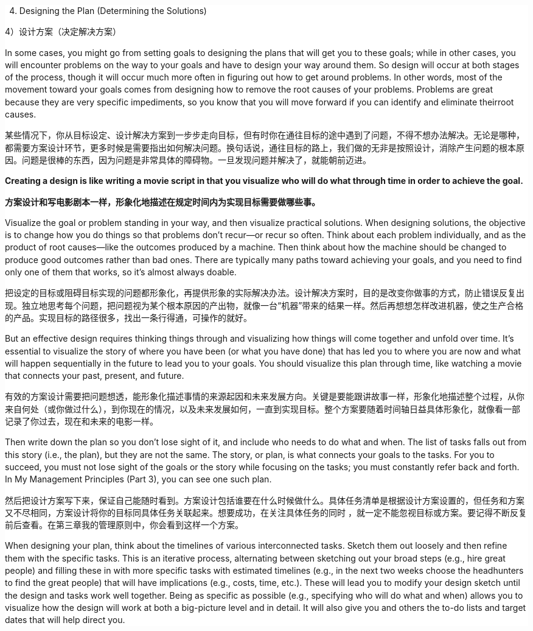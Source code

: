 #### 
4) Designing the Plan (Determining the Solutions)

4）设计方案（决定解决方案）

In some cases, you might go from setting goals to designing the plans that will get you to these goals; while in other cases, you will encounter problems on the way to your goals and have to design your way around them. So design will occur at both stages of the process, though it will occur much more often in figuring out how to get around problems. In other words, most of the movement toward your goals comes from designing how to remove the root causes of your problems. Problems are great because they are very specific impediments, so you know that you will move forward if you can identify and eliminate theirroot causes.

某些情况下，你从目标设定、设计解决方案到一步步走向目标，但有时你在通往目标的途中遇到了问题，不得不想办法解决。无论是哪种，都需要方案设计环节，更多时候是需要指出如何解决问题。换句话说，通往目标的路上，我们做的无非是按照设计，消除产生问题的根本原因。问题是很棒的东西，因为问题是非常具体的障碍物。一旦发现问题并解决了，就能朝前迈进。

**Creating a design is like writing a movie script in that you visualize who will do what through time in order to achieve the goal.**

**方案设计和写电影剧本一样，形象化地描述在规定时间内为实现目标需要做哪些事。**

Visualize the goal or problem standing in your way, and then visualize practical solutions. When designing solutions, the objective is to change how you do things so that problems don’t recur—or recur so often. Think about each problem individually, and as the product of root causes—like the outcomes produced by a machine. Then think about how the machine should be changed to produce good outcomes rather than bad ones. There are typically many paths toward achieving your goals, and you need to find only one of them that works, so it’s almost always doable.

把设定的目标或阻碍目标实现的问题都形象化，再提供形象的实际解决办法。设计解决方案时，目的是改变你做事的方式，防止错误反复出现。独立地思考每个问题，把问题视为某个根本原因的产出物，就像一台“机器”带来的结果一样。然后再想想怎样改进机器，使之生产合格的产品。实现目标的路径很多，找出一条行得通，可操作的就好。

But an effective design requires thinking things through and visualizing how things will come together and unfold over time. It’s essential to visualize the story of where you have been (or what you have done) that has led you to where you are now and what will happen sequentially in the future to lead you to your goals. You should visualize this plan through time, like watching a movie that connects your past, present, and future.

有效的方案设计需要把问题想透，能形象化描述事情的来源起因和未来发展方向。关键是要能跟讲故事一样，形象化地描述整个过程，从你来自何处（或你做过什么），到你现在的情况，以及未来发展如何，一直到实现目标。整个方案要随着时间轴日益具体形象化，就像看一部记录了你过去，现在和未来的电影一样。

Then write down the plan so you don’t lose sight of it, and include who needs to do what and when. The list of tasks falls out from this story (i.e., the plan), but they are not the same. The story, or plan, is what connects your goals to the tasks. For you to succeed, you must not lose sight of the goals or the story while focusing on the tasks; you must constantly refer back and forth. In My Management Principles (Part 3), you can see one such plan.

然后把设计方案写下来，保证自己能随时看到。方案设计包括谁要在什么时候做什么。具体任务清单是根据设计方案设置的，但任务和方案又不尽相同，方案设计将你的目标同具体任务关联起来。想要成功，在关注具体任务的同时 ，就一定不能忽视目标或方案。要记得不断反复前后查看。在第三章我的管理原则中，你会看到这样一个方案。

When designing your plan, think about the timelines of various interconnected tasks. Sketch them out loosely and then refine them with the specific tasks. This is an iterative process, alternating between sketching out your broad steps (e.g., hire great people) and filling these in with more specific tasks with estimated timelines (e.g., in the next two weeks choose the headhunters to find the great people) that will have implications (e.g., costs, time, etc.). These will lead you to modify your design sketch until the design and tasks work well together. Being as specific as possible (e.g., specifying who will do what and when) allows you to visualize how the design will work at both a big-picture level and in detail. It will also give you and others the to-do lists and target dates that will help direct you.
